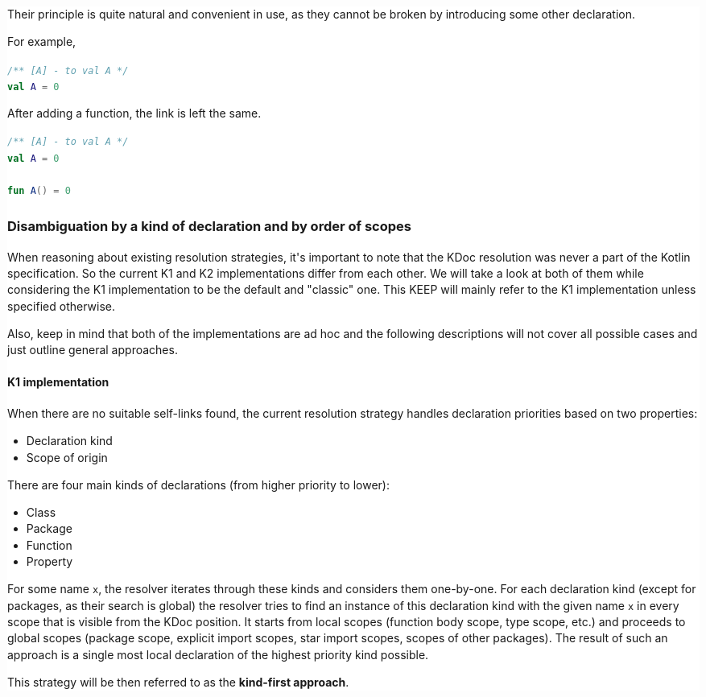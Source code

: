 Their principle is quite natural and convenient in use, as they cannot be broken by introducing some other declaration.

For example,
```kotlin
/** [A] - to val A */
val A = 0
```
After adding a function, the link is left the same.
```kotlin
/** [A] - to val A */
val A = 0

fun A() = 0
```


### Disambiguation by a kind of declaration and by order of scopes

When reasoning about existing resolution strategies, it's important to note
that the KDoc resolution was never a part of the Kotlin specification.
So the current K1 and K2 implementations differ from each other.
We will take a look at both of them while considering the K1 implementation
to be the default and "classic" one. 
This KEEP will mainly refer to the K1 implementation unless specified otherwise.

Also, keep in mind that both of the implementations are ad hoc and the following
descriptions will not cover all possible cases and just outline general approaches.

#### K1 implementation

When there are no suitable self-links found,
the current resolution strategy handles declaration priorities based on two properties:
- Declaration kind
- Scope of origin

There are four main kinds of declarations (from higher priority to lower):
-  Class
-  Package
-  Function
-  Property

For some name `x`, the resolver iterates through these kinds and considers them one-by-one.
For each declaration kind (except for packages, as their search is global) the resolver tries to find 
an instance of this declaration kind with the given name `x` in every scope that is visible from the KDoc position.
It starts from local scopes (function body scope, type scope, etc.) 
and proceeds to global scopes (package scope, explicit import scopes, star import scopes, scopes of other packages).
The result of such an approach is a single most local declaration of the highest priority kind possible. 

This strategy will be then referred to as the **kind-first approach**.
